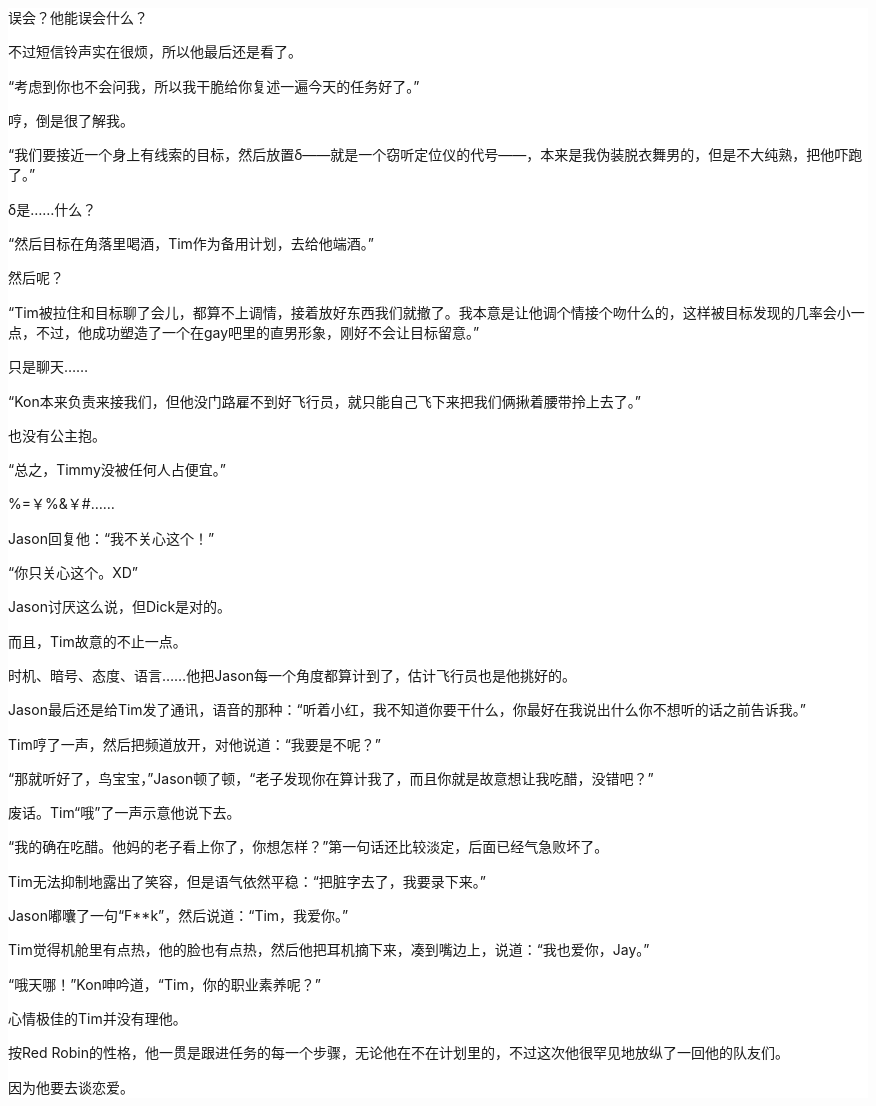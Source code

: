 误会？他能误会什么？

不过短信铃声实在很烦，所以他最后还是看了。



“考虑到你也不会问我，所以我干脆给你复述一遍今天的任务好了。”

哼，倒是很了解我。

“我们要接近一个身上有线索的目标，然后放置δ——就是一个窃听定位仪的代号——，本来是我伪装脱衣舞男的，但是不大纯熟，把他吓跑了。”

δ是……什么？

“然后目标在角落里喝酒，Tim作为备用计划，去给他端酒。”

然后呢？

“Tim被拉住和目标聊了会儿，都算不上调情，接着放好东西我们就撤了。我本意是让他调个情接个吻什么的，这样被目标发现的几率会小一点，不过，他成功塑造了一个在gay吧里的直男形象，刚好不会让目标留意。”

只是聊天……

“Kon本来负责来接我们，但他没门路雇不到好飞行员，就只能自己飞下来把我们俩揪着腰带拎上去了。”

也没有公主抱。

“总之，Timmy没被任何人占便宜。”

%=￥%&￥#……

Jason回复他：“我不关心这个！”

“你只关心这个。XD”



Jason讨厌这么说，但Dick是对的。

而且，Tim故意的不止一点。

时机、暗号、态度、语言……他把Jason每一个角度都算计到了，估计飞行员也是他挑好的。

Jason最后还是给Tim发了通讯，语音的那种：“听着小红，我不知道你要干什么，你最好在我说出什么你不想听的话之前告诉我。”

Tim哼了一声，然后把频道放开，对他说道：“我要是不呢？”

“那就听好了，鸟宝宝，”Jason顿了顿，“老子发现你在算计我了，而且你就是故意想让我吃醋，没错吧？”

废话。Tim“哦”了一声示意他说下去。

“我的确在吃醋。他妈的老子看上你了，你想怎样？”第一句话还比较淡定，后面已经气急败坏了。

Tim无法抑制地露出了笑容，但是语气依然平稳：“把脏字去了，我要录下来。”

Jason嘟囔了一句“F**k”，然后说道：“Tim，我爱你。”

Tim觉得机舱里有点热，他的脸也有点热，然后他把耳机摘下来，凑到嘴边上，说道：“我也爱你，Jay。”

“哦天哪！”Kon呻吟道，“Tim，你的职业素养呢？”

心情极佳的Tim并没有理他。



按Red Robin的性格，他一贯是跟进任务的每一个步骤，无论他在不在计划里的，不过这次他很罕见地放纵了一回他的队友们。

因为他要去谈恋爱。
